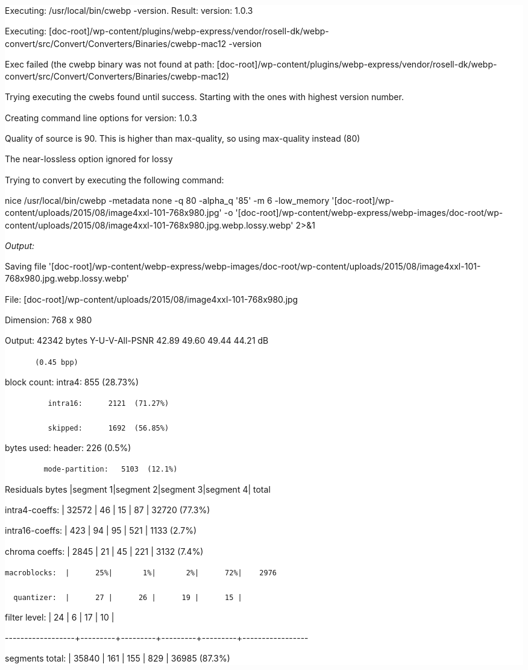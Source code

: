 Executing: /usr/local/bin/cwebp -version. Result: version: 1.0.3

Executing: [doc-root]/wp-content/plugins/webp-express/vendor/rosell-dk/webp-convert/src/Convert/Converters/Binaries/cwebp-mac12 -version

Exec failed (the cwebp binary was not found at path: [doc-root]/wp-content/plugins/webp-express/vendor/rosell-dk/webp-convert/src/Convert/Converters/Binaries/cwebp-mac12)

Trying executing the cwebs found until success. Starting with the ones with highest version number.

Creating command line options for version: 1.0.3

Quality of source is 90. This is higher than max-quality, so using max-quality instead (80)

The near-lossless option ignored for lossy

Trying to convert by executing the following command:

nice /usr/local/bin/cwebp -metadata none -q 80 -alpha_q '85' -m 6 -low_memory '[doc-root]/wp-content/uploads/2015/08/image4xxl-101-768x980.jpg' -o '[doc-root]/wp-content/webp-express/webp-images/doc-root/wp-content/uploads/2015/08/image4xxl-101-768x980.jpg.webp.lossy.webp' 2>&1


*Output:* 

Saving file '[doc-root]/wp-content/webp-express/webp-images/doc-root/wp-content/uploads/2015/08/image4xxl-101-768x980.jpg.webp.lossy.webp'

File:      [doc-root]/wp-content/uploads/2015/08/image4xxl-101-768x980.jpg

Dimension: 768 x 980

Output:    42342 bytes Y-U-V-All-PSNR 42.89 49.60 49.44   44.21 dB

           (0.45 bpp)

block count:  intra4:        855  (28.73%)

              intra16:      2121  (71.27%)

              skipped:      1692  (56.85%)

bytes used:  header:            226  (0.5%)

             mode-partition:   5103  (12.1%)

 Residuals bytes  |segment 1|segment 2|segment 3|segment 4|  total

  intra4-coeffs:  |   32572 |      46 |      15 |      87 |   32720  (77.3%)

 intra16-coeffs:  |     423 |      94 |      95 |     521 |    1133  (2.7%)

  chroma coeffs:  |    2845 |      21 |      45 |     221 |    3132  (7.4%)

    macroblocks:  |      25%|       1%|       2%|      72%|    2976

      quantizer:  |      27 |      26 |      19 |      15 |

   filter level:  |      24 |       6 |      17 |      10 |

------------------+---------+---------+---------+---------+-----------------

 segments total:  |   35840 |     161 |     155 |     829 |   36985  (87.3%)

